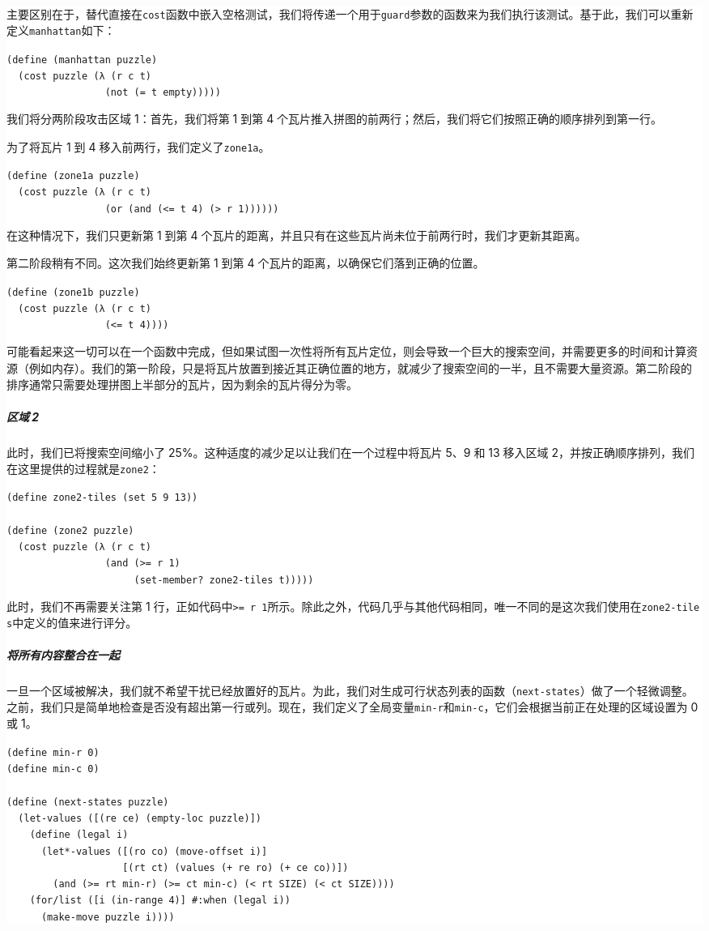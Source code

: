 主要区别在于，替代直接在`cost`函数中嵌入空格测试，我们将传递一个用于`guard`参数的函数来为我们执行该测试。基于此，我们可以重新定义`manhattan`如下：

```
(define (manhattan puzzle)
  (cost puzzle (λ (r c t) 
                 (not (= t empty)))))
```

我们将分两阶段攻击区域 1：首先，我们将第 1 到第 4 个瓦片推入拼图的前两行；然后，我们将它们按照正确的顺序排列到第一行。

为了将瓦片 1 到 4 移入前两行，我们定义了`zone1a`。

```
(define (zone1a puzzle)
  (cost puzzle (λ (r c t)
                 (or (and (<= t 4) (> r 1))))))
```

在这种情况下，我们只更新第 1 到第 4 个瓦片的距离，并且只有在这些瓦片尚未位于前两行时，我们才更新其距离。

第二阶段稍有不同。这次我们始终更新第 1 到第 4 个瓦片的距离，以确保它们落到正确的位置。

```
(define (zone1b puzzle)
  (cost puzzle (λ (r c t)
                 (<= t 4))))
```

可能看起来这一切可以在一个函数中完成，但如果试图一次性将所有瓦片定位，则会导致一个巨大的搜索空间，并需要更多的时间和计算资源（例如内存）。我们的第一阶段，只是将瓦片放置到接近其正确位置的地方，就减少了搜索空间的一半，且不需要大量资源。第二阶段的排序通常只需要处理拼图上半部分的瓦片，因为剩余的瓦片得分为零。

##### **区域 2**

此时，我们已将搜索空间缩小了 25%。这种适度的减少足以让我们在一个过程中将瓦片 5、9 和 13 移入区域 2，并按正确顺序排列，我们在这里提供的过程就是`zone2`：

```
(define zone2-tiles (set 5 9 13))

(define (zone2 puzzle)
  (cost puzzle (λ (r c t)
                 (and (>= r 1)
                      (set-member? zone2-tiles t)))))
```

此时，我们不再需要关注第 1 行，正如代码中`>= r 1`所示。除此之外，代码几乎与其他代码相同，唯一不同的是这次我们使用在`zone2-tiles`中定义的值来进行评分。

##### **将所有内容整合在一起**

一旦一个区域被解决，我们就不希望干扰已经放置好的瓦片。为此，我们对生成可行状态列表的函数（`next-states`）做了一个轻微调整。之前，我们只是简单地检查是否没有超出第一行或列。现在，我们定义了全局变量`min-r`和`min-c`，它们会根据当前正在处理的区域设置为 0 或 1。

```
(define min-r 0)
(define min-c 0)

(define (next-states puzzle)
  (let-values ([(re ce) (empty-loc puzzle)])
    (define (legal i)
      (let*-values ([(ro co) (move-offset i)]
                    [(rt ct) (values (+ re ro) (+ ce co))])
        (and (>= rt min-r) (>= ct min-c) (< rt SIZE) (< ct SIZE))))
    (for/list ([i (in-range 4)] #:when (legal i))
      (make-move puzzle i))))
```
